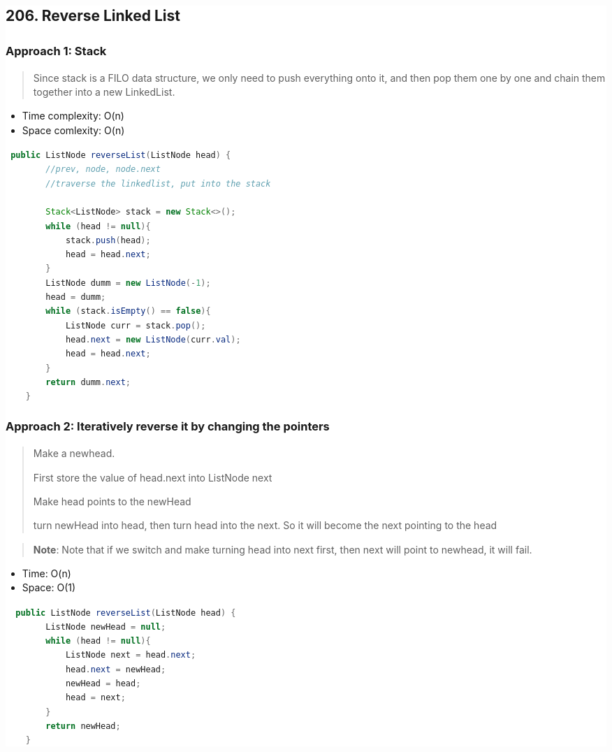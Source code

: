 ## 206. Reverse Linked List

### Approach 1: Stack

> Since stack is a FILO data structure, we only need to push everything onto it, and then pop them one by one and chain them together into a new LinkedList.

- Time complexity: O(n)
- Space comlexity: O(n)

```java
 public ListNode reverseList(ListNode head) {
        //prev, node, node.next
        //traverse the linkedlist, put into the stack

        Stack<ListNode> stack = new Stack<>();
        while (head != null){
            stack.push(head);
            head = head.next;
        }
        ListNode dumm = new ListNode(-1);
        head = dumm;
        while (stack.isEmpty() == false){
            ListNode curr = stack.pop();
            head.next = new ListNode(curr.val);
            head = head.next;
        }
        return dumm.next;
    }
```

### Approach 2: Iteratively reverse it by changing the pointers

> Make a newhead.
>
> First store the value of head.next into ListNode next
>
> Make head points to the newHead
>
> turn newHead into head, then turn head into the next.
> So it will become the next pointing to the head

> **Note**: Note that if we switch and make turning head into next first, then next will point to newhead, it will fail.

- Time: O(n)
- Space: O(1)

```java
  public ListNode reverseList(ListNode head) {
        ListNode newHead = null;
        while (head != null){
            ListNode next = head.next;
            head.next = newHead;
            newHead = head;
            head = next;
        }
        return newHead;
    }
```
